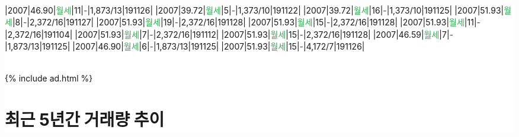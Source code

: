 |2007|46.90|<span style="color:#34a853">월세</span>|11|<span style="color:#444444">-</span>|1,873/13|191126|
|2007|39.72|<span style="color:#34a853">월세</span>|5|<span style="color:#444444">-</span>|1,373/10|191122|
|2007|39.72|<span style="color:#34a853">월세</span>|16|<span style="color:#444444">-</span>|1,373/10|191125|
|2007|51.93|<span style="color:#34a853">월세</span>|8|<span style="color:#444444">-</span>|2,372/16|191127|
|2007|51.93|<span style="color:#34a853">월세</span>|19|<span style="color:#444444">-</span>|2,372/16|191128|
|2007|51.93|<span style="color:#34a853">월세</span>|15|<span style="color:#444444">-</span>|2,372/16|191128|
|2007|51.93|<span style="color:#34a853">월세</span>|11|<span style="color:#444444">-</span>|2,372/16|191104|
|2007|51.93|<span style="color:#34a853">월세</span>|7|<span style="color:#444444">-</span>|2,372/16|191112|
|2007|51.93|<span style="color:#34a853">월세</span>|15|<span style="color:#444444">-</span>|2,372/16|191128|
|2007|46.59|<span style="color:#34a853">월세</span>|7|<span style="color:#444444">-</span>|1,873/13|191125|
|2007|46.90|<span style="color:#34a853">월세</span>|6|<span style="color:#444444">-</span>|1,873/13|191125|
|2007|51.93|<span style="color:#34a853">월세</span>|15|<span style="color:#444444">-</span>|4,172/7|191126|


<br>
{% include ad.html %}
<br>

# 최근 5년간 거래량 추이


<div style="width:100%;">
    <canvas id="deal_progress" height="200"></canvas>
</div>

<script>
new Chart(document.getElementById("deal_progress"), {
    type: 'line',
    data: {
        labels: ['201501','201502','201503','201504','201505','201506','201507','201508','201509','201510','201511','201512','201601','201602','201603','201604','201605','201606','201607','201608','201609','201610','201611','201612','201701','201702','201703','201704','201705','201706','201707','201708','201709','201710','201711','201712','201801','201802','201803','201804','201805','201806','201807','201808','201809','201810','201811','201812','201901','201902','201903','201904','201905','201906','201907','201908','201909','201910','201911','201912','202001'],
        datasets: [{
            label: '매매',
            pointRadius: 1,
            data: [93, 61, 78, 65, 91, 64, 57, 45, 46, 66, 42, 39, 39, 43, 41, 49, 32, 31, 52, 60, 46, 90, 65, 49, 36, 59, 46, 30, 44, 47, 60, 35, 48, 32, 46, 41, 28, 28, 32, 28, 25, 25, 24, 28, 32, 39, 59, 18, 20, 24, 20, 20, 14, 25, 17, 22, 31, 32, 46, 25, 5],
            borderColor: "rgba(255, 201, 14, 1)",
            backgroundColor: "rgba(255, 201, 14, 0.5)",
            fill: false,
            lineTension: 0
        },{
            label: '전월세',
            pointRadius: 1,
            data: [51, 33, 33, 37, 42, 116, 90, 43, 72, 45, 94, 48, 38, 43, 36, 34, 110, 29, 36, 27, 27, 44, 28, 32, 36, 43, 50, 23, 36, 46, 31, 41, 70, 30, 75, 38, 46, 49, 40, 26, 37, 39, 38, 26, 38, 38, 37, 166, 58, 48, 41, 30, 75, 209, 29, 34, 47, 50, 49, 31, 6],
            borderColor: "rgba(0, 141, 185, 1)",
            backgroundColor: "rgba(0, 141, 185, 0.5)",
            fill: false,
            lineTension: 0
        }